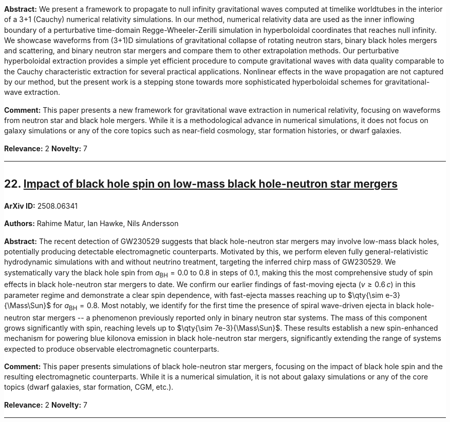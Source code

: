 **Abstract:** We present a framework to propagate to null infinity gravitational waves computed at timelike worldtubes in the interior of a 3+1 (Cauchy) numerical relativity simulations. In our method, numerical relativity data are used as the inner inflowing boundary of a perturbative time-domain Regge-Wheeler-Zerilli simulation in hyperboloidal coordinates that reaches null infinity. We showcase waveforms from (3+1)D simulations of gravitational collapse of rotating neutron stars, binary black holes mergers and scattering, and binary neutron star mergers and compare them to other extrapolation methods. Our perturbative hyperboloidal extraction provides a simple yet efficient procedure to compute gravitational waves with data quality comparable to the Cauchy characteristic extraction for several practical applications. Nonlinear effects in the wave propagation are not captured by our method, but the present work is a stepping stone towards more sophisticated hyperboloidal schemes for gravitational-wave extraction.

**Comment:** This paper presents a new framework for gravitational wave extraction in numerical relativity, focusing on waveforms from neutron star and black hole mergers. While it is a methodological advance in numerical simulations, it does not focus on galaxy simulations or any of the core topics such as near-field cosmology, star formation histories, or dwarf galaxies.

**Relevance:** 2
**Novelty:** 7

---

## 22. [Impact of black hole spin on low-mass black hole-neutron star mergers](https://arxiv.org/abs/2508.06341) <a id="link22"></a>

**ArXiv ID:** 2508.06341

**Authors:** Rahime Matur, Ian Hawke, Nils Andersson

**Abstract:** The recent detection of GW230529 suggests that black hole-neutron star mergers may involve low-mass black holes, potentially producing detectable electromagnetic counterparts. Motivated by this, we perform eleven fully general-relativistic hydrodynamic simulations with and without neutrino treatment, targeting the inferred chirp mass of GW230529. We systematically vary the black hole spin from $a_{\mathrm{BH}} = 0.0$ to $0.8$ in steps of $0.1$, making this the most comprehensive study of spin effects in black hole-neutron star mergers to date. We confirm our earlier findings of fast-moving ejecta ($v \geq 0.6\,c$) in this parameter regime and demonstrate a clear spin dependence, with fast-ejecta masses reaching up to $\qty{\sim e-3}{\Mass\Sun}$ for $a_{\mathrm{BH}} = 0.8$. Most notably, we identify for the first time the presence of spiral wave-driven ejecta in black hole-neutron star mergers -- a phenomenon previously reported only in binary neutron star systems. The mass of this component grows significantly with spin, reaching levels up to $\qty{\sim 7e-3}{\Mass\Sun}$. These results establish a new spin-enhanced mechanism for powering blue kilonova emission in black hole-neutron star mergers, significantly extending the range of systems expected to produce observable electromagnetic counterparts.

**Comment:** This paper presents simulations of black hole-neutron star mergers, focusing on the impact of black hole spin and the resulting electromagnetic counterparts. While it is a numerical simulation, it is not about galaxy simulations or any of the core topics (dwarf galaxies, star formation, CGM, etc.).

**Relevance:** 2
**Novelty:** 7

---
